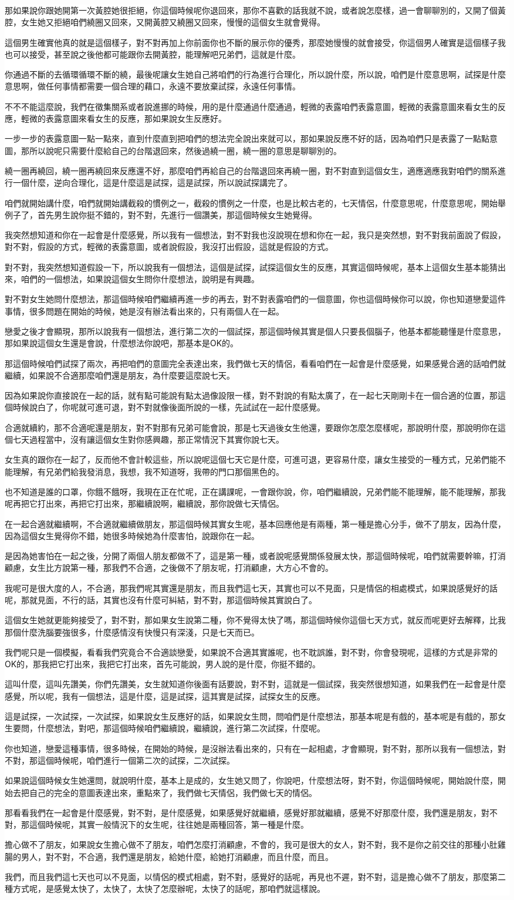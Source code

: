 那如果說你跟她開第一次黃腔她很拒絕，你這個時候呢你退回來，那你不喜歡的話我就不說，或者說怎麼樣，過一會聊聊別的，又開了個黃腔，女生她又拒絕咱們繞圈又回來，又開黃腔又繞圈又回來，慢慢的這個女生就會覺得。

這個男生確實他真的就是這個樣子，對不對再加上你前面你也不斷的展示你的優秀，那麼她慢慢的就會接受，你這個男人確實是這個樣子我也可以接受，甚至說之後他都可能跟你去開黃腔，能理解吧兄弟們，這就是什麼。

你通過不斷的去循環循環不斷的繞，最後呢讓女生她自己將咱們的行為進行合理化，所以說什麼，所以說，咱們是什麼意思啊，試探是什麼意思啊，做任何事情都需要一個合理的藉口，永遠不要放棄試探，永遠任何事情。

不不不能這麼說，我們在徵集關系或者說進挪的時候，用的是什麼通過什麼通過，輕微的表露咱們表露意圖，輕微的表露意圖來看女生的反應，輕微的表露意圖來看女生的反應，那如果說女生反應好。

一步一步的表露意圖一點一點來，直到什麼直到把咱們的想法完全說出來就可以，那如果說反應不好的話，因為咱們只是表露了一點點意圖，那所以說呢只需要什麼給自己的台階退回來，然後過繞一圈，繞一圈的意思是聊聊別的。

繞一圈再繞回，繞一圈再繞回來反應還不好，那麼咱們再給自己的台階退回來再繞一圈，對不對直到這個女生，適應適應我對咱們的關系進行一個什麼，逆向合理化，這是什麼這是試探，這是試探，所以說試探講完了。

咱們就開始講什麼，咱們就開始講截殺的慣例之一，截殺的慣例之一什麼，也是比較古老的，七天情侶，什麼意思呢，什麼意思呢，開始舉例子了，首先男生說你挺不錯的，對不對，先進行一個讚美，那這個時候女生她覺得。

我突然想知道和你在一起會是什麼感覺，所以我有一個想法，對不對我也沒說現在想和你在一起，我只是突然想，對不對我前面說了假設，對不對，假設的方式，輕微的表露意圖，或者說假設，我沒打出假設，這就是假設的方式。

對不對，我突然想知道假設一下，所以說我有一個想法，這個是試探，試探這個女生的反應，其實這個時候呢，基本上這個女生基本能猜出來，咱們的一個想法，如果說這個女生問你什麼想法，說明是有興趣。

對不對女生她問什麼想法，那這個時候咱們繼續再進一步的再去，對不對表露咱們的一個意圖，你也這個時候你可以說，你也知道戀愛這件事情，很多問題在開始的時候，她是沒有辦法看出來的，只有兩個人在一起。

戀愛之後才會顯現，那所以說我有一個想法，進行第二次的一個試探，那這個時候其實是個人只要長個腦子，他基本都能聽懂是什麼意思，那如果說這個女生還是會說，什麼想法你說吧，那基本是OK的。

那這個時候咱們試探了兩次，再把咱們的意圖完全表達出來，我們做七天的情侶，看看咱們在一起會是什麼感覺，如果感覺合適的話咱們就繼續，如果說不合適那麼咱們還是朋友，為什麼要這麼說七天。

因為如果說你直接說在一起的話，就有點可能說有點太過像設限一樣，對不對說的有點太廣了，在一起七天剛剛卡在一個合適的位置，那這個時候說白了，你呢就可進可退，對不對就像後面所說的一樣，先試試在一起什麼感覺。

合適就續約，那不合適呢還是朋友，對不對那有兄弟可能會說，那是七天過後女生他還，要跟你怎麼怎麼樣呢，那說明什麼，那說明你在這個七天過程當中，沒有讓這個女生對你感興趣，那正常情況下其實你說七天。

女生真的跟你在一起了，反而他不會計較這些，所以說呢這個七天它是什麼，可進可退，更容易什麼，讓女生接受的一種方式，兄弟們能不能理解，有兄弟們給我發消息，我想，我不知道呀，我帶的門口那個黑色的。

也不知道是誰的口罩，你餓不餓呀，我現在正在忙呢，正在講課呢，一會跟你說，你，咱們繼續說，兄弟們能不能理解，能不能理解，那我呢再把它打出來，再把它打出來，那繼續說啊，繼續說，那你說做七天情侶。

在一起合適就繼續啊，不合適就繼續做朋友，那這個時候其實女生呢，基本回應他是有兩種，第一種是擔心分手，做不了朋友，因為什麼，因為這個女生覺得你不錯，她很多時候她為什麼害怕，說跟你在一起。

是因為她害怕在一起之後，分開了兩個人朋友都做不了，這是第一種，或者說呢感覺關係發展太快，那這個時候呢，咱們就需要幹嘛，打消顧慮，女生比方說第一種，那我們不合適，之後做不了朋友呢，打消顧慮，大方心不會的。

我呢可是很大度的人，不合適，那我們呢其實還是朋友，而且我們這七天，其實也可以不見面，只是情侶的相處模式，如果說感覺好的話呢，那就見面，不行的話，其實也沒有什麼可糾結，對不對，那這個時候其實說白了。

這個女生她就更能夠接受了，對不對，那如果女生說第二種，你不覺得太快了嗎，那這個時候你這個七天方式，就反而呢更好去解釋，比我那個什麼洗腦要強很多，什麼感情沒有快慢只有深淺，只是七天而已。

我們呢只是一個模擬，看看我們究竟合不合適談戀愛，如果說不合適其實誰呢，也不耽誤誰，對不對，你會發現呢，這樣的方式是非常的OK的，那我把它打出來，我把它打出來，首先可能說，男人說的是什麼，你挺不錯的。

這叫什麼，這叫先讚美，你們先讚美，女生就知道你後面有話要說，對不對，這就是一個試探，我突然很想知道，如果我們在一起會是什麼感覺，所以呢，我有一個想法，這是什麼，這是試探，這其實是試探，試探女生的反應。

這是試探，一次試探，一次試探，如果說女生反應好的話，如果說女生問，問咱們是什麼想法，那基本呢是有戲的，基本呢是有戲的，那女生要問，什麼想法，對吧，那這個時候咱們繼續說，繼續說，進行第二次試探，什麼呢。

你也知道，戀愛這種事情，很多時候，在開始的時候，是沒辦法看出來的，只有在一起相處，才會顯現，對不對，那所以我有一個想法，對不對，那這個時候呢，咱們進行一個第二次的試探，二次試探。

如果說這個時候女生她還問，就說明什麼，基本上是成的，女生她又問了，你說吧，什麼想法呀，對不對，你這個時候呢，開始說什麼，開始去把自己的完全的意圖表達出來，重點來了，我們做七天情侶，我們做七天的情侶。

那看看我們在一起會是什麼感覺，對不對，是什麼感覺，如果感覺好就繼續，感覺好那就繼續，感覺不好那麼什麼，我們還是朋友，對不對，那這個時候呢，其實一般情況下的女生呢，往往她是兩種回答，第一種是什麼。

擔心做不了朋友，如果說女生擔心做不了朋友，咱們怎麼打消顧慮，不會的，我可是很大的女人，對不對，我不是你之前交往的那種小肚雞腸的男人，對不對，不合適，我們還是朋友，給她什麼，給她打消顧慮，而且什麼，而且。

我們，而且我們這七天也可以不見面，以情侶的模式相處，對不對，感覺好的話呢，再見也不遲，對不對，這是擔心做不了朋友，那麼第二種方式呢，是感覺太快了，太快了，太快了怎麼辦呢，太快了的話呢，那咱們就這樣說。
